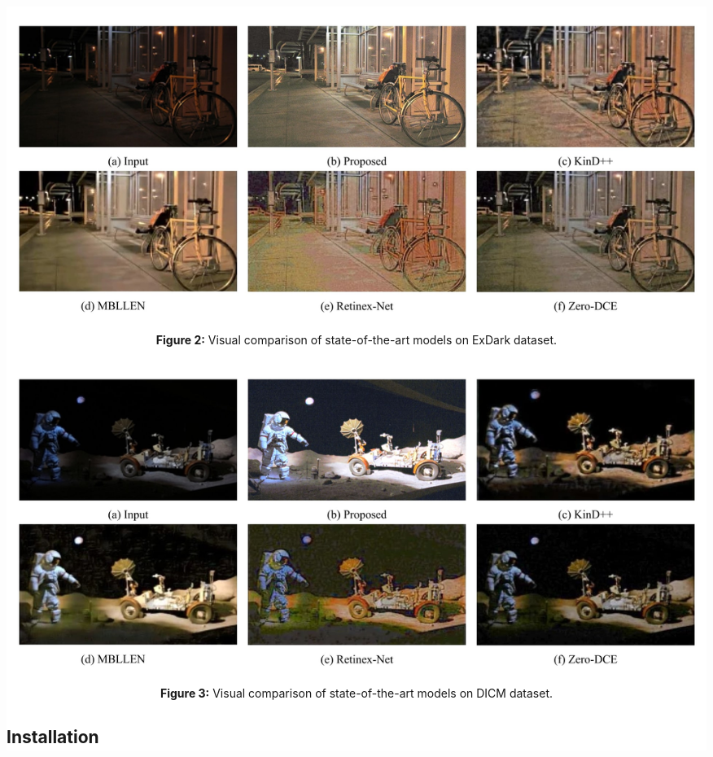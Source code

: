 <img style="width: 100%; height: auto;" src="assets/exdark.jpeg"/>
</p>
<p align="center"><b>Figure 2:</b> Visual comparison of state-of-the-art models on ExDark dataset.</p>

<p class="row" float="left" align="middle">
<img style="width: 100%; height: auto;" src="assets/dicm.jpeg"/>
</p>
<p align="center"><b>Figure 3:</b> Visual comparison of state-of-the-art models on DICM dataset.</p>


## Installation
